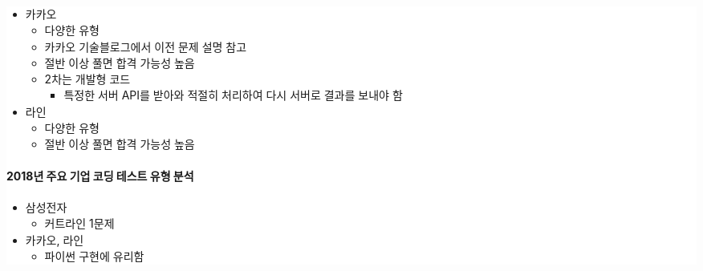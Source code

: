 - 카카오
  - 다양한 유형
  - 카카오 기술블로그에서 이전 문제 설명 참고
  - 절반 이상 풀면 합격 가능성 높음
  - 2차는 개발형 코드
    - 특정한 서버 API를 받아와 적절히 처리하여 다시 서버로 결과를 보내야 함
- 라인
  - 다양한 유형
  - 절반 이상 풀면 합격 가능성 높음

#### 2018년 주요 기업 코딩 테스트 유형 분석

- 삼성전자
  - 커트라인 1문제
- 카카오, 라인
  - 파이썬 구현에 유리함